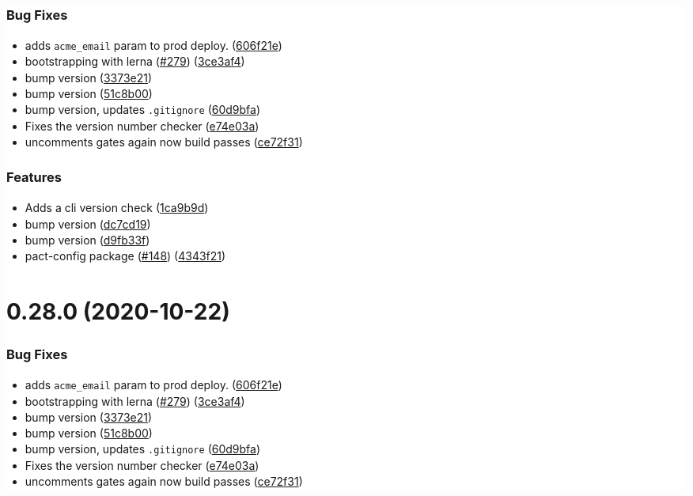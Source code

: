
### Bug Fixes

* adds `acme_email` param to prod deploy. ([606f21e](https://github.com/amido/stacks-webapp-template/commit/606f21e53569912a50c1ae6e3421376b2ed18850))
* bootstrapping with lerna ([#279](https://github.com/amido/stacks-webapp-template/issues/279)) ([3ce3af4](https://github.com/amido/stacks-webapp-template/commit/3ce3af4ab809131347619a25e49cf4e7493f9fac))
* bump version ([3373e21](https://github.com/amido/stacks-webapp-template/commit/3373e21331dc44d8c9c0ba20055805d51a291951))
* bump version ([51c8b00](https://github.com/amido/stacks-webapp-template/commit/51c8b002d9374ace623d76141c0a8e0d97d63f43))
* bump version, updates `.gitignore` ([60d9bfa](https://github.com/amido/stacks-webapp-template/commit/60d9bfa803a6ffc9d6061ab9df76c45549c8074d))
* Fixes the version number checker ([e74e03a](https://github.com/amido/stacks-webapp-template/commit/e74e03a75c3fc9908fa8c4bc10dd652a0f9decf5))
* uncomments gates again now build passes ([ce72f31](https://github.com/amido/stacks-webapp-template/commit/ce72f316d4f8bdb2dc7adbba9571bc97f682aff5))


### Features

* Adds a cli version check ([1ca9b9d](https://github.com/amido/stacks-webapp-template/commit/1ca9b9d20735b732f492b079797672c3646bfe80))
* bump version ([dc7cd19](https://github.com/amido/stacks-webapp-template/commit/dc7cd19daf45c5b6d16864e3d0dd381ef195b6c8))
* bump version ([d9fb33f](https://github.com/amido/stacks-webapp-template/commit/d9fb33f4c0512d2d72d05c96154949c20e5f6fd7))
* pact-config package ([#148](https://github.com/amido/stacks-webapp-template/issues/148)) ([4343f21](https://github.com/amido/stacks-webapp-template/commit/4343f21850a55ddb6966f4a6d093c80562b950eb))





# 0.28.0 (2020-10-22)


### Bug Fixes

* adds `acme_email` param to prod deploy. ([606f21e](https://github.com/amido/stacks-webapp-template/commit/606f21e53569912a50c1ae6e3421376b2ed18850))
* bootstrapping with lerna ([#279](https://github.com/amido/stacks-webapp-template/issues/279)) ([3ce3af4](https://github.com/amido/stacks-webapp-template/commit/3ce3af4ab809131347619a25e49cf4e7493f9fac))
* bump version ([3373e21](https://github.com/amido/stacks-webapp-template/commit/3373e21331dc44d8c9c0ba20055805d51a291951))
* bump version ([51c8b00](https://github.com/amido/stacks-webapp-template/commit/51c8b002d9374ace623d76141c0a8e0d97d63f43))
* bump version, updates `.gitignore` ([60d9bfa](https://github.com/amido/stacks-webapp-template/commit/60d9bfa803a6ffc9d6061ab9df76c45549c8074d))
* Fixes the version number checker ([e74e03a](https://github.com/amido/stacks-webapp-template/commit/e74e03a75c3fc9908fa8c4bc10dd652a0f9decf5))
* uncomments gates again now build passes ([ce72f31](https://github.com/amido/stacks-webapp-template/commit/ce72f316d4f8bdb2dc7adbba9571bc97f682aff5))
